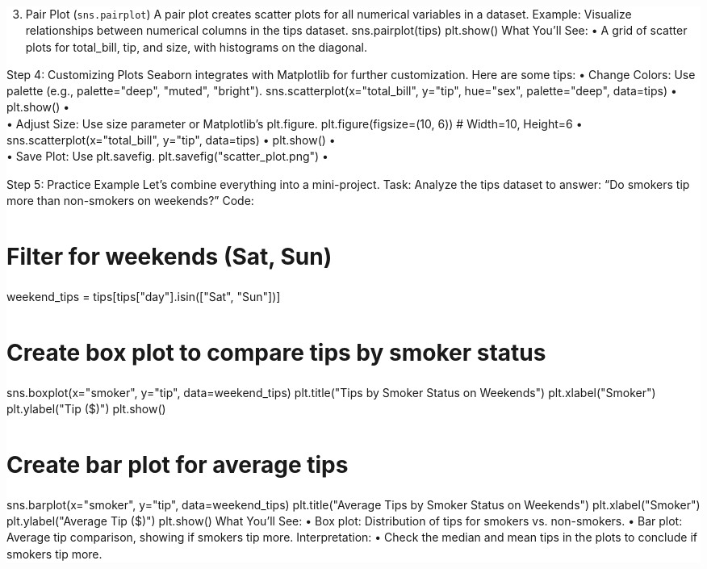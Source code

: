 3. Pair Plot (`sns.pairplot`)
A pair plot creates scatter plots for all numerical variables in a dataset.
Example: Visualize relationships between numerical columns in the tips dataset.
sns.pairplot(tips)
plt.show()
What You’ll See:
	•	A grid of scatter plots for total_bill, tip, and size, with histograms on the diagonal.

Step 4: Customizing Plots
Seaborn integrates with Matplotlib for further customization. Here are some tips:
	•	Change Colors: Use palette (e.g., palette="deep", "muted", "bright"). sns.scatterplot(x="total_bill", y="tip", hue="sex", palette="deep", data=tips)
	•	plt.show()
	•	
	•	Adjust Size: Use size parameter or Matplotlib’s plt.figure. plt.figure(figsize=(10, 6))  # Width=10, Height=6
	•	sns.scatterplot(x="total_bill", y="tip", data=tips)
	•	plt.show()
	•	
	•	Save Plot: Use plt.savefig. plt.savefig("scatter_plot.png")
	•	

Step 5: Practice Example
Let’s combine everything into a mini-project.
Task: Analyze the tips dataset to answer: “Do smokers tip more than non-smokers on weekends?”
Code:
# Filter for weekends (Sat, Sun)
weekend_tips = tips[tips["day"].isin(["Sat", "Sun"])]

# Create box plot to compare tips by smoker status
sns.boxplot(x="smoker", y="tip", data=weekend_tips)
plt.title("Tips by Smoker Status on Weekends")
plt.xlabel("Smoker")
plt.ylabel("Tip ($)")
plt.show()

# Create bar plot for average tips
sns.barplot(x="smoker", y="tip", data=weekend_tips)
plt.title("Average Tips by Smoker Status on Weekends")
plt.xlabel("Smoker")
plt.ylabel("Average Tip ($)")
plt.show()
What You’ll See:
	•	Box plot: Distribution of tips for smokers vs. non-smokers.
	•	Bar plot: Average tip comparison, showing if smokers tip more.
Interpretation:
	•	Check the median and mean tips in the plots to conclude if smokers tip more.

